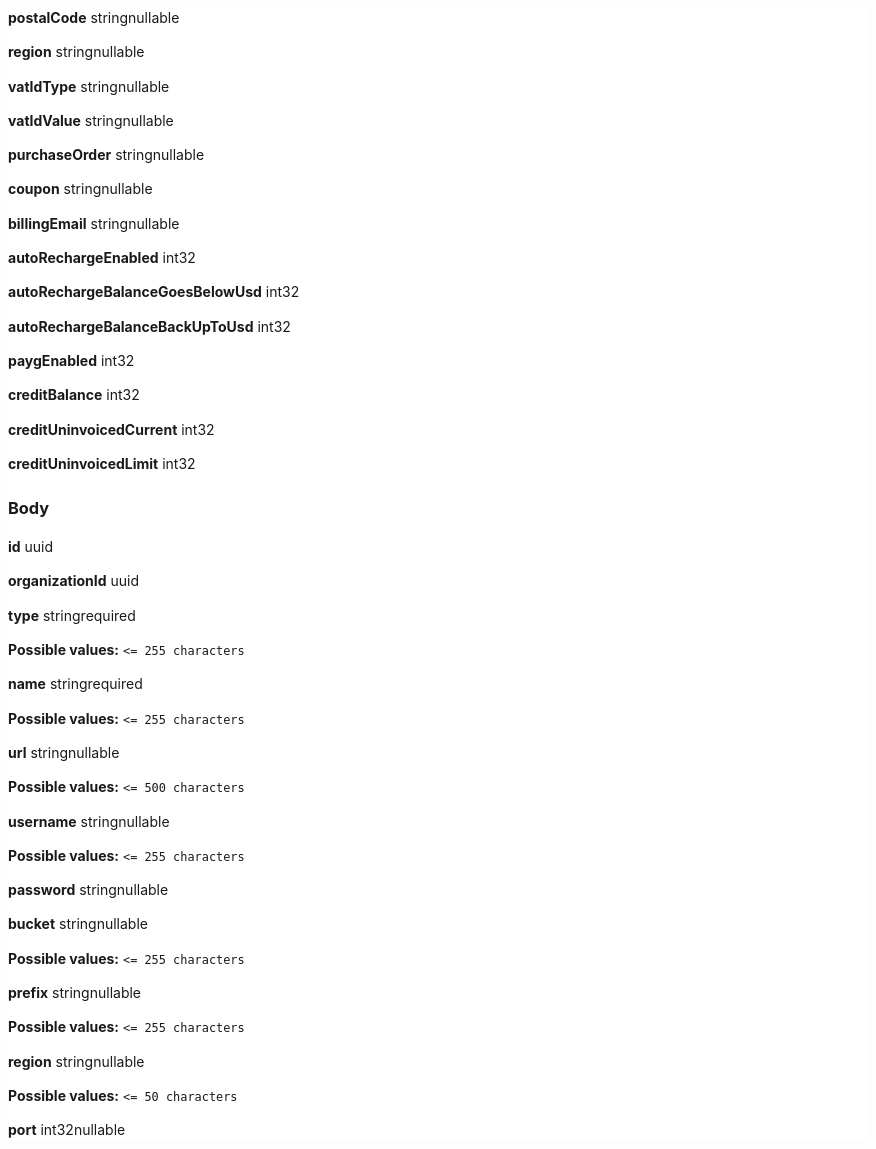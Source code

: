 **postalCode** stringnullable

**region** stringnullable

**vatIdType** stringnullable

**vatIdValue** stringnullable

**purchaseOrder** stringnullable

**coupon** stringnullable

**billingEmail** stringnullable

**autoRechargeEnabled** int32

**autoRechargeBalanceGoesBelowUsd** int32

**autoRechargeBalanceBackUpToUsd** int32

**paygEnabled** int32

**creditBalance** int32

**creditUninvoicedCurrent** int32

**creditUninvoicedLimit** int32

### Body

**id** uuid

**organizationId** uuid

**type** stringrequired

**Possible values:** `<= 255 characters`

**name** stringrequired

**Possible values:** `<= 255 characters`

**url** stringnullable

**Possible values:** `<= 500 characters`

**username** stringnullable

**Possible values:** `<= 255 characters`

**password** stringnullable

**bucket** stringnullable

**Possible values:** `<= 255 characters`

**prefix** stringnullable

**Possible values:** `<= 255 characters`

**region** stringnullable

**Possible values:** `<= 50 characters`

**port** int32nullable
